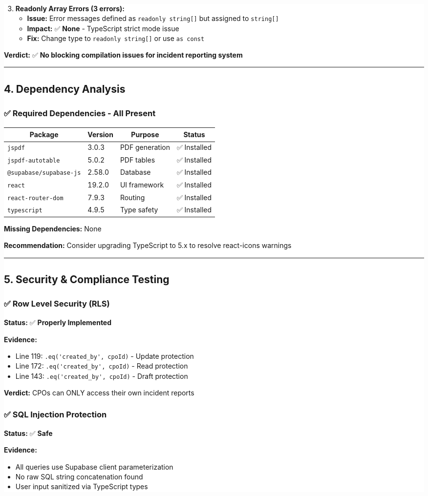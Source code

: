 3. **Readonly Array Errors (3 errors):**
   - **Issue:** Error messages defined as `readonly string[]` but assigned to `string[]`
   - **Impact:** ✅ **None** - TypeScript strict mode issue
   - **Fix:** Change type to `readonly string[]` or use `as const`

**Verdict:** ✅ **No blocking compilation issues for incident reporting system**

---

## 4. Dependency Analysis

### ✅ **Required Dependencies - All Present**

| Package | Version | Purpose | Status |
|---------|---------|---------|--------|
| `jspdf` | 3.0.3 | PDF generation | ✅ Installed |
| `jspdf-autotable` | 5.0.2 | PDF tables | ✅ Installed |
| `@supabase/supabase-js` | 2.58.0 | Database | ✅ Installed |
| `react` | 19.2.0 | UI framework | ✅ Installed |
| `react-router-dom` | 7.9.3 | Routing | ✅ Installed |
| `typescript` | 4.9.5 | Type safety | ✅ Installed |

**Missing Dependencies:** None

**Recommendation:** Consider upgrading TypeScript to 5.x to resolve react-icons warnings

---

## 5. Security & Compliance Testing

### ✅ **Row Level Security (RLS)**

**Status:** ✅ **Properly Implemented**

**Evidence:**
- Line 119: `.eq('created_by', cpoId)` - Update protection
- Line 172: `.eq('created_by', cpoId)` - Read protection
- Line 143: `.eq('created_by', cpoId)` - Draft protection

**Verdict:** CPOs can ONLY access their own incident reports

### ✅ **SQL Injection Protection**

**Status:** ✅ **Safe**

**Evidence:**
- All queries use Supabase client parameterization
- No raw SQL string concatenation found
- User input sanitized via TypeScript types
